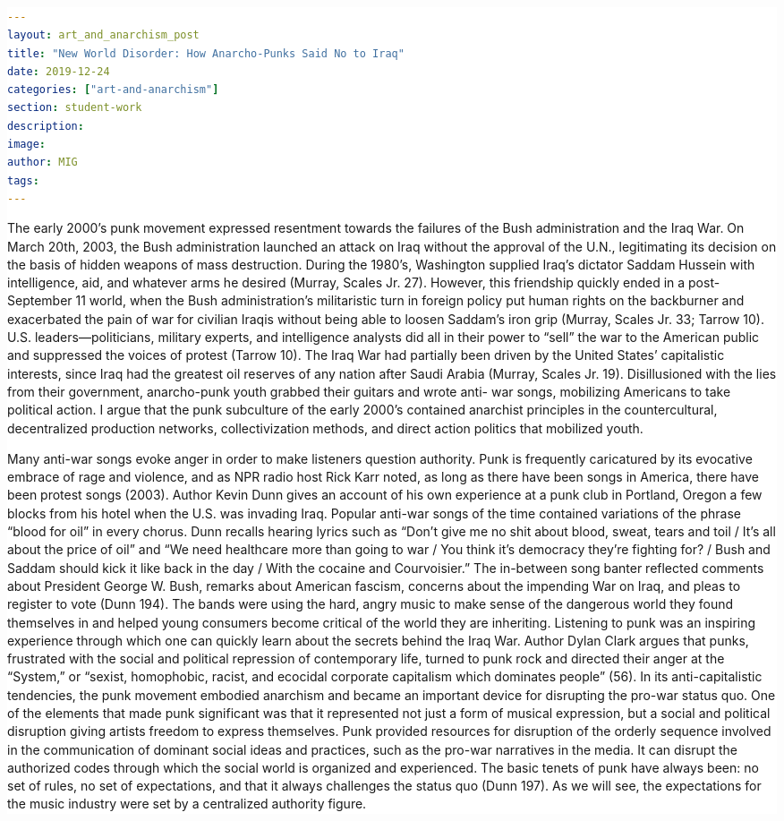```yaml
---
layout: art_and_anarchism_post
title: "New World Disorder: How Anarcho-Punks Said No to Iraq"
date: 2019-12-24
categories: ["art-and-anarchism"]
section: student-work
description: 
image: 
author: MIG
tags:
---
```

The early 2000’s punk movement expressed resentment towards the failures of the Bush
administration and the Iraq War. On March 20th, 2003, the Bush administration launched an
attack on Iraq without the approval of the U.N., legitimating its decision on the basis of hidden
weapons of mass destruction. During the 1980’s, Washington supplied Iraq’s dictator Saddam
Hussein with intelligence, aid, and whatever arms he desired (Murray, Scales Jr. 27). However,
this friendship quickly ended in a post-September 11 world, when the Bush administration’s
militaristic turn in foreign policy put human rights on the backburner and exacerbated the pain of
war for civilian Iraqis without being able to loosen Saddam’s iron grip (Murray, Scales Jr. 33;
Tarrow 10). U.S. leaders—politicians, military experts, and intelligence analysts did all in their
power to “sell” the war to the American public and suppressed the voices of protest (Tarrow 10).
The Iraq War had partially been driven by the United States’ capitalistic interests, since Iraq had
the greatest oil reserves of any nation after Saudi Arabia (Murray, Scales Jr. 19). Disillusioned
with the lies from their government, anarcho-punk youth grabbed their guitars and wrote anti-
war songs, mobilizing Americans to take political action. I argue that the punk subculture of the
early 2000’s contained anarchist principles in the countercultural, decentralized production
networks, collectivization methods, and direct action politics that mobilized youth.

Many anti-war songs evoke anger in order to make listeners question authority. Punk is
frequently caricatured by its evocative embrace of rage and violence, and as NPR radio host Rick
Karr noted, as long as there have been songs in America, there have been protest songs (2003).
Author Kevin Dunn gives an account of his own experience at a punk club in Portland, Oregon a
few blocks from his hotel when the U.S. was invading Iraq. Popular anti-war songs of the time contained 
variations of the phrase “blood for oil” in every chorus. Dunn recalls hearing lyrics
such as “Don’t give me no shit about blood, sweat, tears and toil / It’s all about the price of oil”
and “We need healthcare more than going to war / You think it’s democracy they’re fighting for?
/ Bush and Saddam should kick it like back in the day / With the cocaine and Courvoisier.” The
in-between song banter reflected comments about President George W. Bush, remarks about
American fascism, concerns about the impending War on Iraq, and pleas to register to vote
(Dunn 194). The bands were using the hard, angry music to make sense of the dangerous world
they found themselves in and helped young consumers become critical of the world they are
inheriting. Listening to punk was an inspiring experience through which one can quickly learn
about the secrets behind the Iraq War. Author Dylan Clark argues that punks, frustrated with the
social and political repression of contemporary life, turned to punk rock and directed their anger
at the “System,” or “sexist, homophobic, racist, and ecocidal corporate capitalism which
dominates people” (56). In its anti-capitalistic tendencies, the punk movement embodied
anarchism and became an important device for disrupting the pro-war status quo. One of the
elements that made punk significant was that it represented not just a form of musical expression,
but a social and political disruption giving artists freedom to express themselves. Punk provided
resources for disruption of the orderly sequence involved in the communication of dominant
social ideas and practices, such as the pro-war narratives in the media. It can disrupt the
authorized codes through which the social world is organized and experienced. The basic tenets
of punk have always been: no set of rules, no set of expectations, and that it always challenges
the status quo (Dunn 197). As we will see, the expectations for the music industry were set by a
centralized authority figure.
